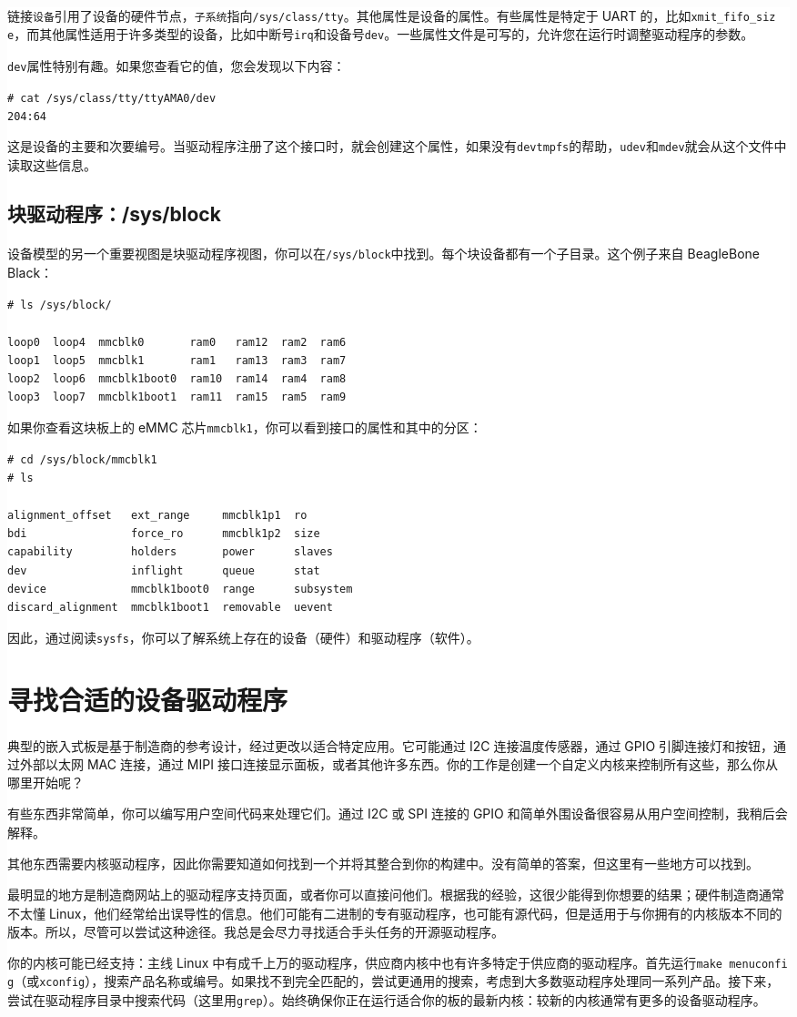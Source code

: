 链接`设备`引用了设备的硬件节点，`子系统`指向`/sys/class/tty`。其他属性是设备的属性。有些属性是特定于 UART 的，比如`xmit_fifo_size`，而其他属性适用于许多类型的设备，比如中断号`irq`和设备号`dev`。一些属性文件是可写的，允许您在运行时调整驱动程序的参数。

`dev`属性特别有趣。如果您查看它的值，您会发现以下内容：

```
# cat /sys/class/tty/ttyAMA0/dev
204:64
```

这是设备的主要和次要编号。当驱动程序注册了这个接口时，就会创建这个属性，如果没有`devtmpfs`的帮助，`udev`和`mdev`就会从这个文件中读取这些信息。

## 块驱动程序：/sys/block

设备模型的另一个重要视图是块驱动程序视图，你可以在`/sys/block`中找到。每个块设备都有一个子目录。这个例子来自 BeagleBone Black：

```
# ls /sys/block/

loop0  loop4  mmcblk0       ram0   ram12  ram2  ram6
loop1  loop5  mmcblk1       ram1   ram13  ram3  ram7
loop2  loop6  mmcblk1boot0  ram10  ram14  ram4  ram8
loop3  loop7  mmcblk1boot1  ram11  ram15  ram5  ram9
```

如果你查看这块板上的 eMMC 芯片`mmcblk1`，你可以看到接口的属性和其中的分区：

```
# cd /sys/block/mmcblk1
# ls

alignment_offset   ext_range     mmcblk1p1  ro
bdi                force_ro      mmcblk1p2  size
capability         holders       power      slaves
dev                inflight      queue      stat
device             mmcblk1boot0  range      subsystem
discard_alignment  mmcblk1boot1  removable  uevent
```

因此，通过阅读`sysfs`，你可以了解系统上存在的设备（硬件）和驱动程序（软件）。

# 寻找合适的设备驱动程序

典型的嵌入式板是基于制造商的参考设计，经过更改以适合特定应用。它可能通过 I2C 连接温度传感器，通过 GPIO 引脚连接灯和按钮，通过外部以太网 MAC 连接，通过 MIPI 接口连接显示面板，或者其他许多东西。你的工作是创建一个自定义内核来控制所有这些，那么你从哪里开始呢？

有些东西非常简单，你可以编写用户空间代码来处理它们。通过 I2C 或 SPI 连接的 GPIO 和简单外围设备很容易从用户空间控制，我稍后会解释。

其他东西需要内核驱动程序，因此你需要知道如何找到一个并将其整合到你的构建中。没有简单的答案，但这里有一些地方可以找到。

最明显的地方是制造商网站上的驱动程序支持页面，或者你可以直接问他们。根据我的经验，这很少能得到你想要的结果；硬件制造商通常不太懂 Linux，他们经常给出误导性的信息。他们可能有二进制的专有驱动程序，也可能有源代码，但是适用于与你拥有的内核版本不同的版本。所以，尽管可以尝试这种途径。我总是会尽力寻找适合手头任务的开源驱动程序。

你的内核可能已经支持：主线 Linux 中有成千上万的驱动程序，供应商内核中也有许多特定于供应商的驱动程序。首先运行`make menuconfig`（或`xconfig`），搜索产品名称或编号。如果找不到完全匹配的，尝试更通用的搜索，考虑到大多数驱动程序处理同一系列产品。接下来，尝试在驱动程序目录中搜索代码（这里用`grep`）。始终确保你正在运行适合你的板的最新内核：较新的内核通常有更多的设备驱动程序。
